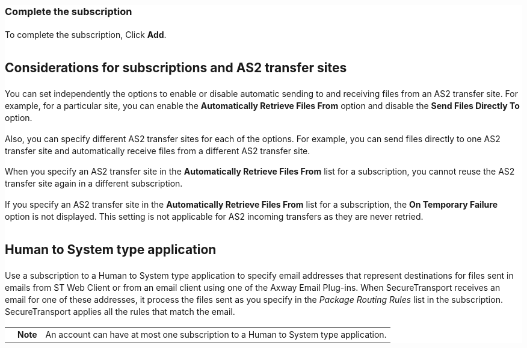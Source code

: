 

### <span id="Complete"></span>Complete the subscription



To complete the subscription, Click **Add**.



## <span id="Consider"></span>Considerations for subscriptions and AS2 transfer sites



You can set independently the options to enable or disable automatic sending to and receiving files from an AS2 transfer site. For example, for a particular site, you can enable the **Automatically Retrieve Files From** option and disable the **Send Files Directly To** option.



Also, you can specify different AS2 transfer sites for each of the options. For example, you can send files directly to one AS2 transfer site and automatically receive files from a different AS2 transfer site.



When you specify an AS2 transfer site in the **Automatically Retrieve Files From** list for a subscription, you cannot reuse the AS2 transfer site again in a different subscription.



If you specify an AS2 transfer site in the **Automatically Retrieve Files From** list for a subscription, the **On Temporary Failure** option is not displayed. This setting is not applicable for AS2 incoming transfers as they are never retried.



## <span id="Human"></span>Human to System type application



Use a subscription to a Human to System type application to specify email addresses that represent destinations for files sent in emails from ST Web Client or from an email client using one of the Axway Email Plug-ins. When SecureTransport receives an email for one of these addresses, it process the files sent as you specify in the *Package Routing Rules* list in the subscription. SecureTransport applies all the rules that match the email.



<table cellpadding="0" cellspacing="0">
   <col/>
   <col/>
   <col/>
      <tr>
         <td valign="top">         </td>
         <td valign="top"><span><b>Note</b></span>
         </td>
         <td data-mc-autonum="&lt;b&gt;Note&lt;/b&gt;" valign="top">An account can have at most one subscription to a Human to System type application.         </td>
      </tr>
</table>
